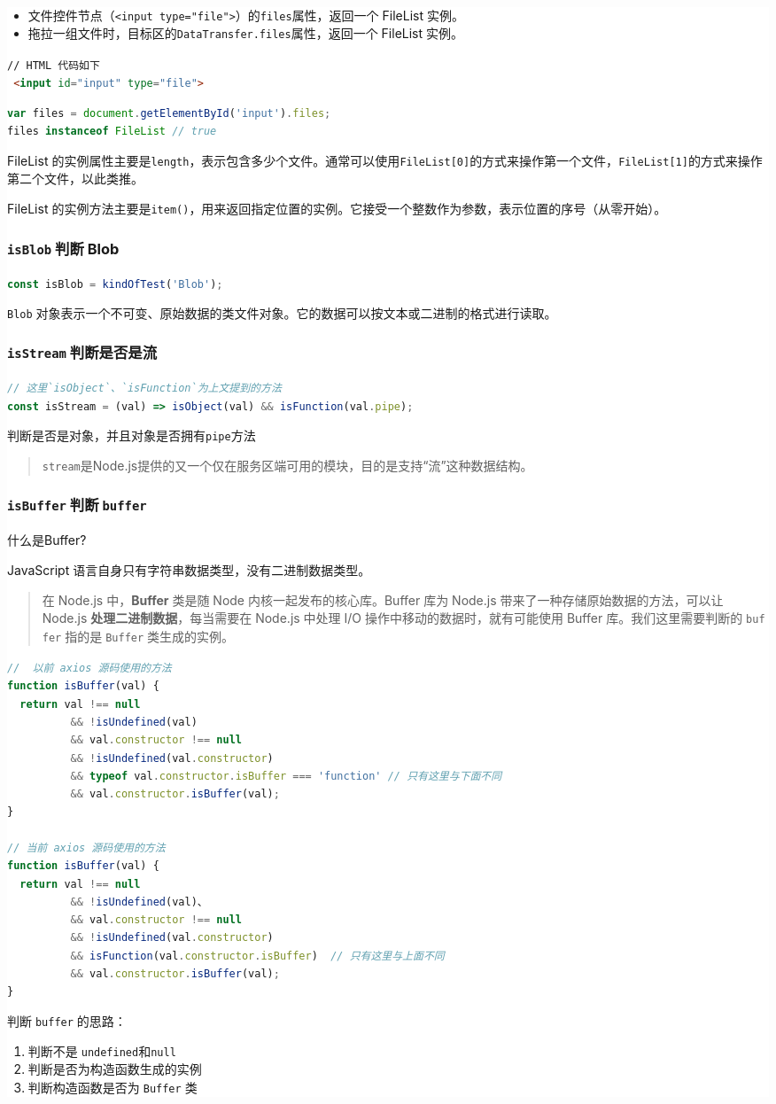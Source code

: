 -   文件控件节点（`<input type="file">`）的`files`属性，返回一个 FileList 实例。
-   拖拉一组文件时，目标区的`DataTransfer.files`属性，返回一个 FileList 实例。
```html
// HTML 代码如下
 <input id="input" type="file">
```
```js
var files = document.getElementById('input').files;
files instanceof FileList // true
```
FileList 的实例属性主要是`length`，表示包含多少个文件。通常可以使用`FileList[0]`的方式来操作第一个文件，`FileList[1]`的方式来操作第二个文件，以此类推。

FileList 的实例方法主要是`item()`，用来返回指定位置的实例。它接受一个整数作为参数，表示位置的序号（从零开始）。

###  `isBlob` 判断 Blob
```js
const isBlob = kindOfTest('Blob');
```
`Blob` 对象表示一个不可变、原始数据的类文件对象。它的数据可以按文本或二进制的格式进行读取。
### `isStream` 判断是否是流
```js
// 这里`isObject`、`isFunction`为上文提到的方法
const isStream = (val) => isObject(val) && isFunction(val.pipe);
```
判断是否是对象，并且对象是否拥有`pipe`方法
> `stream`是Node.js提供的又一个仅在服务区端可用的模块，目的是支持“流”这种数据结构。

### `isBuffer` 判断 `buffer`
什么是Buffer?

JavaScript 语言自身只有字符串数据类型，没有二进制数据类型。


> 在 Node.js 中，**Buffer** 类是随 Node 内核一起发布的核心库。Buffer 库为 Node.js 带来了一种存储原始数据的方法，可以让 Node.js **处理二进制数据**，每当需要在 Node.js 中处理 I/O 操作中移动的数据时，就有可能使用 Buffer 库。我们这里需要判断的 `buffer` 指的是 `Buffer` 类生成的实例。




```js
//  以前 axios 源码使用的方法
function isBuffer(val) {
  return val !== null 
          && !isUndefined(val) 
          && val.constructor !== null 
          && !isUndefined(val.constructor)
          && typeof val.constructor.isBuffer === 'function' // 只有这里与下面不同
          && val.constructor.isBuffer(val);
}

// 当前 axios 源码使用的方法
function isBuffer(val) {
  return val !== null 
          && !isUndefined(val)、
          && val.constructor !== null
          && !isUndefined(val.constructor)
          && isFunction(val.constructor.isBuffer)  // 只有这里与上面不同
          && val.constructor.isBuffer(val);
}
```
判断 `buffer` 的思路：
 1. 判断不是 `undefined`和`null`
 2. 判断是否为构造函数生成的实例
 3. 判断构造函数是否为 `Buffer` 类
